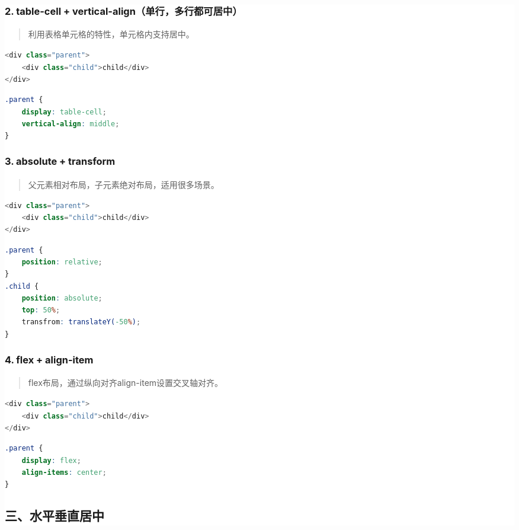 ### 2. table-cell  +  vertical-align（单行，多行都可居中）

> 利用表格单元格的特性，单元格内支持居中。

```javascript
<div class="parent">
    <div class="child">child</div>
</div>
```

```css
.parent {
    display: table-cell;
    vertical-align: middle;
}
```

### 3. absolute  +  transform

> 父元素相对布局，子元素绝对布局，适用很多场景。

```javascript
<div class="parent">
    <div class="child">child</div>
</div>
```

```css
.parent {
    position: relative;
}
.child {
    position: absolute;
    top: 50%;
    transfrom: translateY(-50%);
}
```

### 4. flex +  align-item

> flex布局，通过纵向对齐align-item设置交叉轴对齐。

```javascript
<div class="parent">
    <div class="child">child</div>
</div>
```

```css
.parent {
    display: flex;
    align-items: center;
}
```



## 三、水平垂直居中
